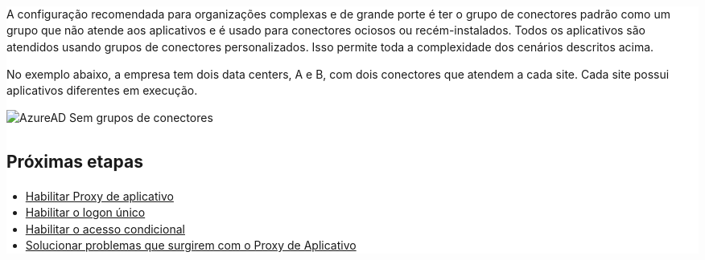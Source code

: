 A configuração recomendada para organizações complexas e de grande porte é ter o grupo de conectores padrão como um grupo que não atende aos aplicativos e é usado para conectores ociosos ou recém-instalados. Todos os aplicativos são atendidos usando grupos de conectores personalizados. Isso permite toda a complexidade dos cenários descritos acima.

No exemplo abaixo, a empresa tem dois data centers, A e B, com dois conectores que atendem a cada site. Cada site possui aplicativos diferentes em execução. 

![AzureAD Sem grupos de conectores](./media/application-proxy-publish-apps-separate-networks/application-proxy-sample-config-3.png)
 
## <a name="next-steps"></a>Próximas etapas
* [Habilitar Proxy de aplicativo](active-directory-application-proxy-enable.md)
* [Habilitar o logon único](active-directory-application-proxy-sso-using-kcd.md)
* [Habilitar o acesso condicional](active-directory-application-proxy-conditional-access.md)
* [Solucionar problemas que surgirem com o Proxy de Aplicativo](active-directory-application-proxy-troubleshoot.md)


